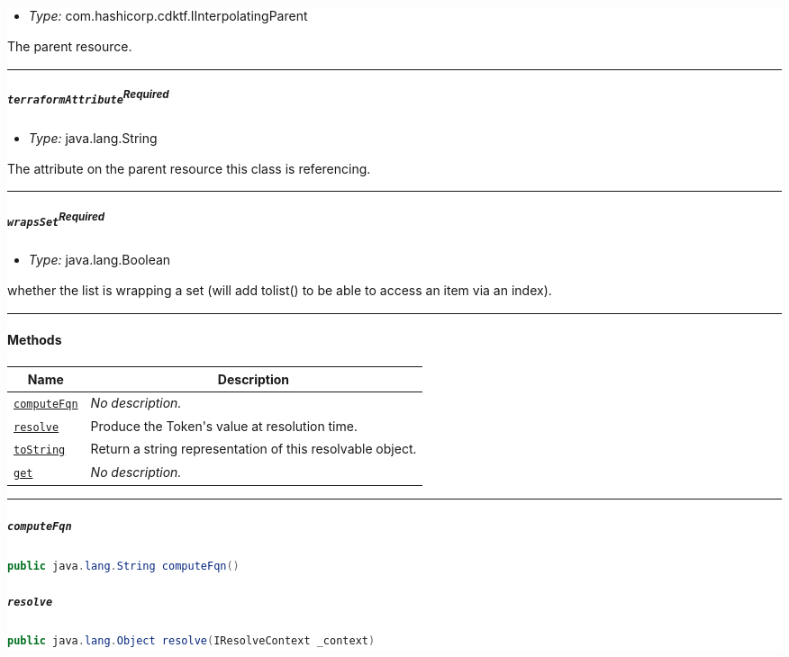 - *Type:* com.hashicorp.cdktf.IInterpolatingParent

The parent resource.

---

##### `terraformAttribute`<sup>Required</sup> <a name="terraformAttribute" id="@cdktf/provider-mongodbatlas.dataMongodbatlasSearchIndex.DataMongodbatlasSearchIndexSynonymsList.Initializer.parameter.terraformAttribute"></a>

- *Type:* java.lang.String

The attribute on the parent resource this class is referencing.

---

##### `wrapsSet`<sup>Required</sup> <a name="wrapsSet" id="@cdktf/provider-mongodbatlas.dataMongodbatlasSearchIndex.DataMongodbatlasSearchIndexSynonymsList.Initializer.parameter.wrapsSet"></a>

- *Type:* java.lang.Boolean

whether the list is wrapping a set (will add tolist() to be able to access an item via an index).

---

#### Methods <a name="Methods" id="Methods"></a>

| **Name** | **Description** |
| --- | --- |
| <code><a href="#@cdktf/provider-mongodbatlas.dataMongodbatlasSearchIndex.DataMongodbatlasSearchIndexSynonymsList.computeFqn">computeFqn</a></code> | *No description.* |
| <code><a href="#@cdktf/provider-mongodbatlas.dataMongodbatlasSearchIndex.DataMongodbatlasSearchIndexSynonymsList.resolve">resolve</a></code> | Produce the Token's value at resolution time. |
| <code><a href="#@cdktf/provider-mongodbatlas.dataMongodbatlasSearchIndex.DataMongodbatlasSearchIndexSynonymsList.toString">toString</a></code> | Return a string representation of this resolvable object. |
| <code><a href="#@cdktf/provider-mongodbatlas.dataMongodbatlasSearchIndex.DataMongodbatlasSearchIndexSynonymsList.get">get</a></code> | *No description.* |

---

##### `computeFqn` <a name="computeFqn" id="@cdktf/provider-mongodbatlas.dataMongodbatlasSearchIndex.DataMongodbatlasSearchIndexSynonymsList.computeFqn"></a>

```java
public java.lang.String computeFqn()
```

##### `resolve` <a name="resolve" id="@cdktf/provider-mongodbatlas.dataMongodbatlasSearchIndex.DataMongodbatlasSearchIndexSynonymsList.resolve"></a>

```java
public java.lang.Object resolve(IResolveContext _context)
```
